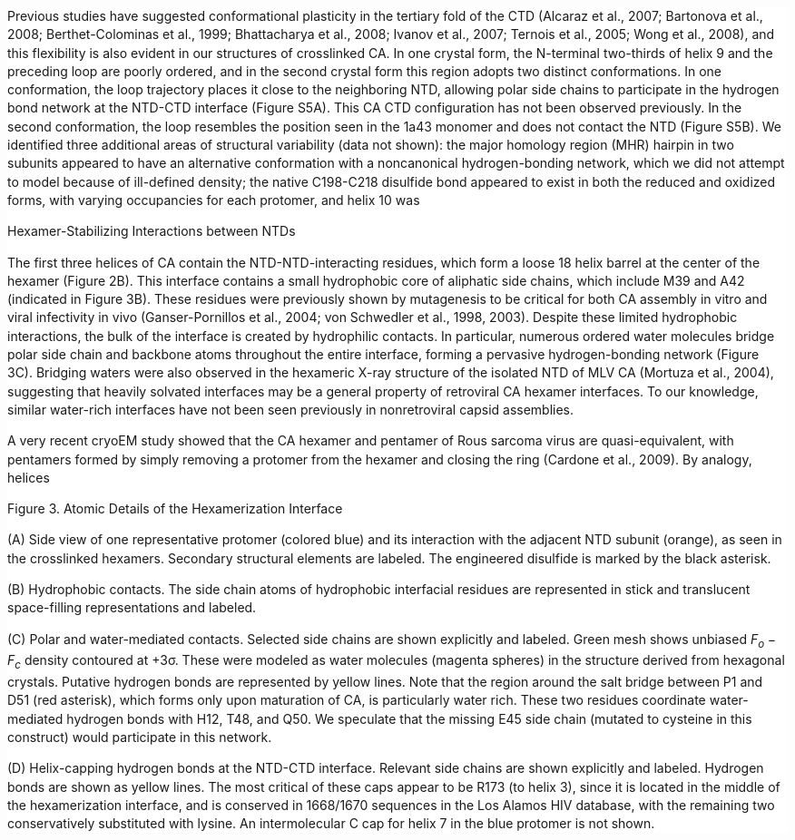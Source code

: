 Previous studies have suggested conformational plasticity in the tertiary fold of the CTD (Alcaraz et al., 2007; Bartonova et al., 2008; Berthet-Colominas et al., 1999; Bhattacharya et al., 2008; Ivanov et al., 2007; Ternois et al., 2005; Wong et al., 2008), and this flexibility is also evident in our structures of crosslinked CA. In one crystal form, the N-terminal two-thirds of helix 9 and the preceding loop are poorly ordered, and in the second crystal form this region adopts two distinct conformations. In one conformation, the loop trajectory places it close to the neighboring NTD, allowing polar side chains to participate in the hydrogen bond network at the NTD-CTD interface (Figure S5A). This CA CTD configuration has not been observed previously. In the second conformation, the loop resembles the position seen in the 1a43 monomer and does not contact the NTD (Figure S5B). We identified three additional areas of structural variability (data not shown): the major homology region (MHR) hairpin in two subunits appeared to have an alternative conformation with a noncanonical hydrogen-bonding network, which we did not attempt to model because of ill-defined density; the native C198-C218 disulfide bond appeared to exist in both the reduced and oxidized forms, with varying occupancies for each protomer, and helix 10 was

Hexamer-Stabilizing Interactions between NTDs

The first three helices of CA contain the NTD-NTD-interacting residues, which form a loose 18 helix barrel at the center of the hexamer (Figure 2B). This interface contains a small hydrophobic core of aliphatic side chains, which include M39 and A42 (indicated in Figure 3B). These residues were previously shown by mutagenesis to be critical for both CA assembly in vitro and viral infectivity in vivo (Ganser-Pornillos et al., 2004; von Schwedler et al., 1998, 2003). Despite these limited hydrophobic interactions, the bulk of the interface is created by hydrophilic contacts. In particular, numerous ordered water molecules bridge polar side chain and backbone atoms throughout the entire interface, forming a pervasive hydrogen-bonding network (Figure 3C). Bridging waters were also observed in the hexameric X-ray structure of the isolated NTD of MLV CA (Mortuza et al., 2004), suggesting that heavily solvated interfaces may be a general property of retroviral CA hexamer interfaces. To our knowledge, similar water-rich interfaces have not been seen previously in nonretroviral capsid assemblies.

A very recent cryoEM study showed that the CA hexamer and pentamer of Rous sarcoma virus are quasi-equivalent, with pentamers formed by simply removing a protomer from the hexamer and closing the ring (Cardone et al., 2009). By analogy, helices

Figure 3. Atomic Details of the Hexamerization Interface

(A) Side view of one representative protomer (colored blue) and its interaction with the adjacent NTD subunit (orange), as seen in the crosslinked hexamers. Secondary structural elements are labeled. The engineered disulfide is marked by the black asterisk.

(B) Hydrophobic contacts. The side chain atoms of hydrophobic interfacial residues are represented in stick and translucent space-filling representations and labeled.

(C) Polar and water-mediated contacts. Selected side chains are shown explicitly and labeled. Green mesh shows unbiased $F_{o}-F_{c}$ density contoured at +3σ. These were modeled as water molecules (magenta spheres) in the structure derived from hexagonal crystals. Putative hydrogen bonds are represented by yellow lines. Note that the region around the salt bridge between P1 and D51 (red asterisk), which forms only upon maturation of CA, is particularly water rich. These two residues coordinate water-mediated hydrogen bonds with H12, T48, and Q50. We speculate that the missing E45 side chain (mutated to cysteine in this construct) would participate in this network.

(D) Helix-capping hydrogen bonds at the NTD-CTD interface. Relevant side chains are shown explicitly and labeled. Hydrogen bonds are shown as yellow lines. The most critical of these caps appear to be R173 (to helix 3), since it is located in the middle of the hexamerization interface, and is conserved in 1668/1670 sequences in the Los Alamos HIV database, with the remaining two conservatively substituted with lysine. An intermolecular C cap for helix 7 in the blue protomer is not shown.
